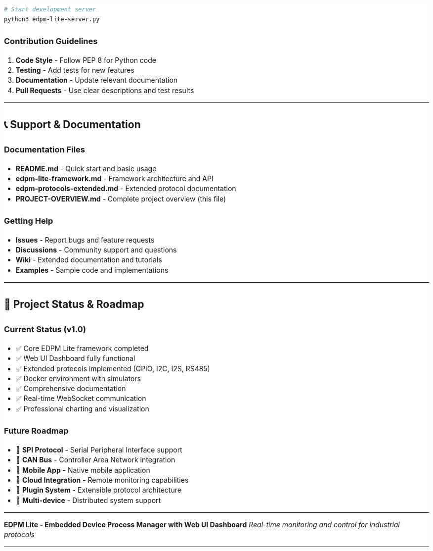```bash
# Start development server
python3 edpm-lite-server.py
```

### **Contribution Guidelines**
1. **Code Style** - Follow PEP 8 for Python code
2. **Testing** - Add tests for new features
3. **Documentation** - Update relevant documentation
4. **Pull Requests** - Use clear descriptions and test results

---

## 📞 **Support & Documentation**

### **Documentation Files**
- **README.md** - Quick start and basic usage
- **edpm-lite-framework.md** - Framework architecture and API
- **edpm-protocols-extended.md** - Extended protocol documentation
- **PROJECT-OVERVIEW.md** - Complete project overview (this file)

### **Getting Help**
- **Issues** - Report bugs and feature requests
- **Discussions** - Community support and questions
- **Wiki** - Extended documentation and tutorials
- **Examples** - Sample code and implementations

---

## 🎯 **Project Status & Roadmap**

### **Current Status (v1.0)**
- ✅ Core EDPM Lite framework completed
- ✅ Web UI Dashboard fully functional
- ✅ Extended protocols implemented (GPIO, I2C, I2S, RS485)
- ✅ Docker environment with simulators
- ✅ Comprehensive documentation
- ✅ Real-time WebSocket communication
- ✅ Professional charting and visualization

### **Future Roadmap**
- 🔄 **SPI Protocol** - Serial Peripheral Interface support
- 🔄 **CAN Bus** - Controller Area Network integration
- 🔄 **Mobile App** - Native mobile application
- 🔄 **Cloud Integration** - Remote monitoring capabilities
- 🔄 **Plugin System** - Extensible protocol architecture
- 🔄 **Multi-device** - Distributed system support

---

**EDPM Lite - Embedded Device Process Manager with Web UI Dashboard**
*Real-time monitoring and control for industrial protocols*

---
